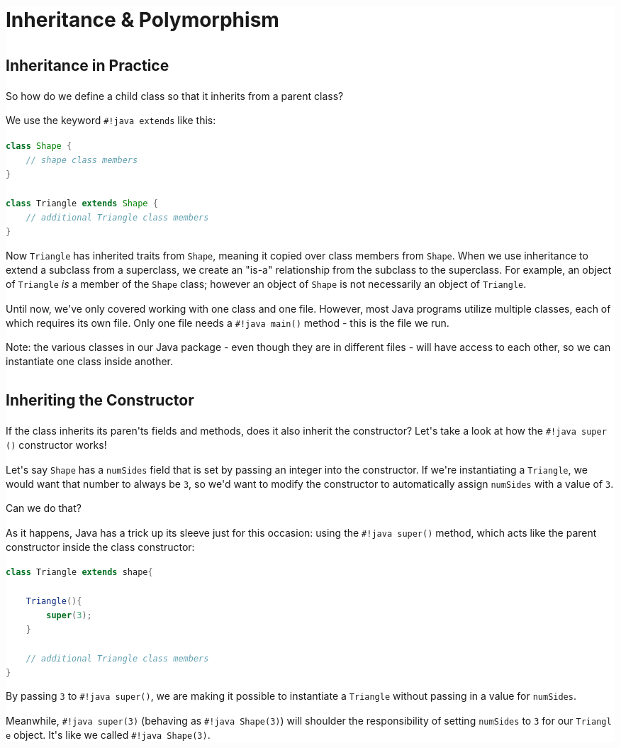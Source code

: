 # Inheritance & Polymorphism
## Inheritance in Practice
So how do we define a child class so that it inherits from a parent class?  

We use the keyword `#!java extends` like this:
```java linenums="1"
class Shape {
    // shape class members
}

class Triangle extends Shape {
    // additional Triangle class members
}
```
Now `Triangle` has inherited traits from `Shape`, meaning it copied over class members from `Shape`.  When we use inheritance to extend a subclass from a superclass, we create an "is-a" relationship from the subclass to the superclass.  For example, an object of `Triangle` *is* a member of the `Shape` class; however an object of `Shape` is not necessarily an object of `Triangle`.  

Until now, we've only covered working with one class and one file.  However, most Java programs utilize multiple classes, each of which requires its own file.  Only one file needs a `#!java main()` method - this is the file we run.  

Note: the various classes in our Java package - even though they are in different files - will have access to each other, so we can instantiate one class inside another.  

## Inheriting the Constructor
If the class inherits its paren'ts fields and methods, does it also inherit the constructor?  Let's take a look at how the `#!java super()` constructor works!

Let's say `Shape` has a `numSides` field that is set by passing an integer into the constructor.  If we're instantiating a `Triangle`, we would want that number to always be `3`, so we'd want to modify the constructor to automatically assign `numSides` with a value of `3`.  

Can we do that?

As it happens, Java has a trick up its sleeve just for this occasion: using the `#!java super()` method, which acts like the parent constructor inside the class constructor:
```java linenums="1"
class Triangle extends shape{

    Triangle(){
        super(3);
    }

    // additional Triangle class members
}
```
By passing `3` to `#!java super()`, we are making it possible to instantiate a `Triangle` without passing in a value for `numSides`.  

Meanwhile, `#!java super(3)` (behaving as `#!java Shape(3)`) will shoulder the responsibility of setting `numSides` to `3` for our `Triangle` object.  It's like we called `#!java Shape(3)`.  

